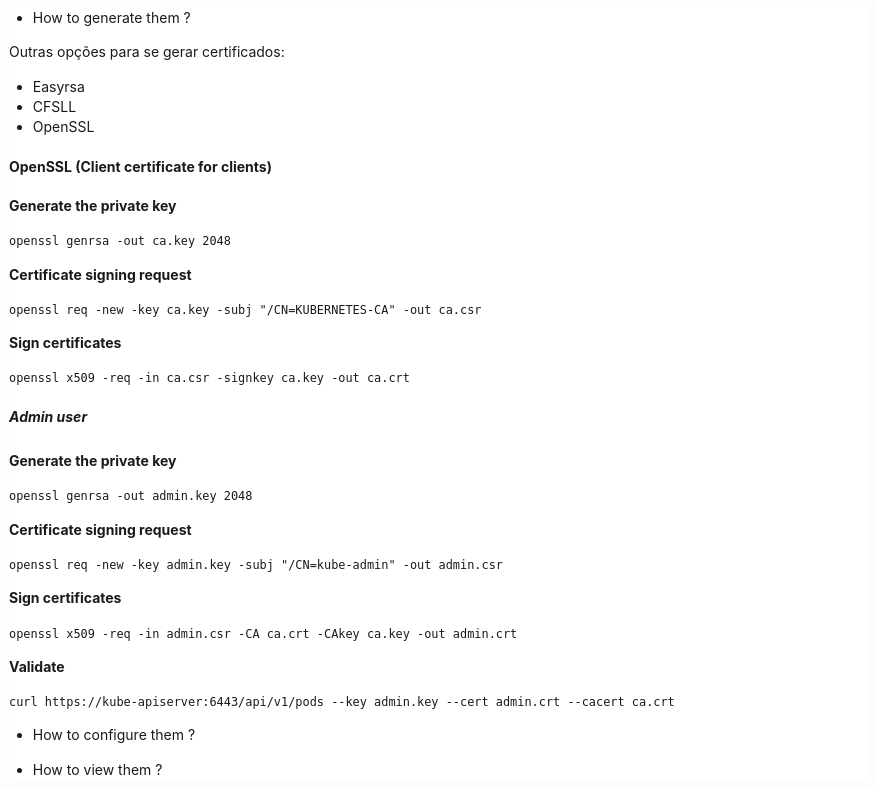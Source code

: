- How to generate them ?

Outras opções para se gerar certificados:

- Easyrsa
- CFSLL
- OpenSSL

#### OpenSSL (Client certificate for clients)

**Generate the private key**

```
openssl genrsa -out ca.key 2048
```

**Certificate signing request**

```
openssl req -new -key ca.key -subj "/CN=KUBERNETES-CA" -out ca.csr
```

**Sign certificates**

```
openssl x509 -req -in ca.csr -signkey ca.key -out ca.crt
```

##### Admin user

**Generate the private key**

```
openssl genrsa -out admin.key 2048
```

**Certificate signing request**

```
openssl req -new -key admin.key -subj "/CN=kube-admin" -out admin.csr
```

**Sign certificates**

```
openssl x509 -req -in admin.csr -CA ca.crt -CAkey ca.key -out admin.crt
```

**Validate**

```
curl https://kube-apiserver:6443/api/v1/pods --key admin.key --cert admin.crt --cacert ca.crt
```

- How to configure them ?

- How to view them ?

